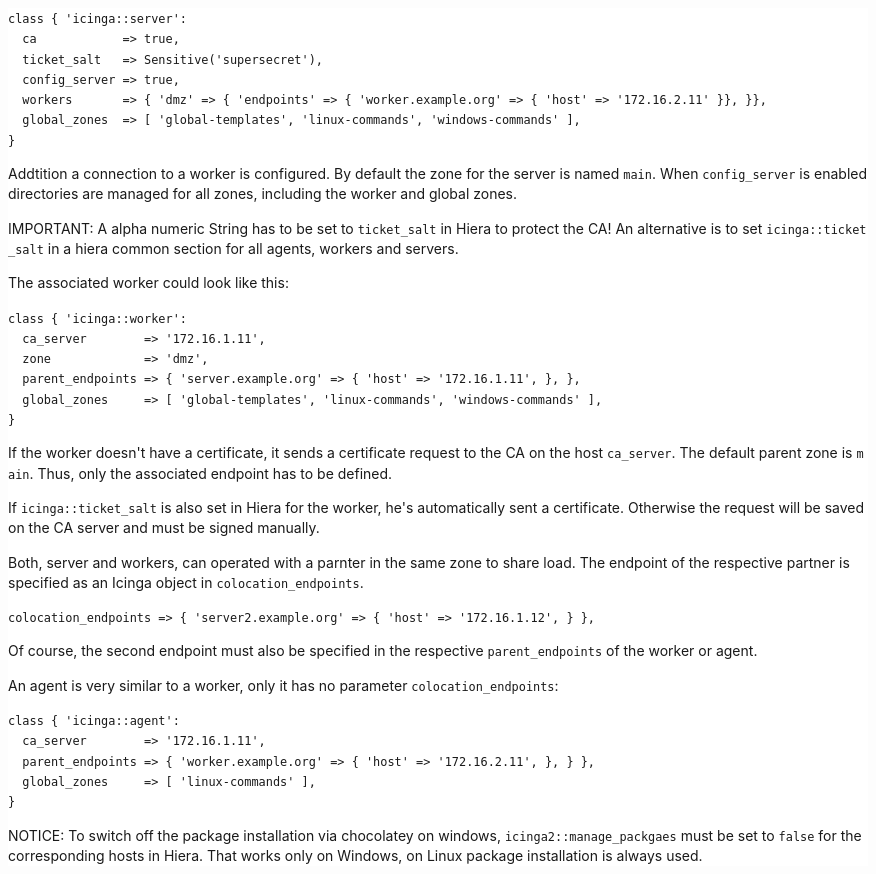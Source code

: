```
class { 'icinga::server':
  ca            => true,
  ticket_salt   => Sensitive('supersecret'),
  config_server => true,
  workers       => { 'dmz' => { 'endpoints' => { 'worker.example.org' => { 'host' => '172.16.2.11' }}, }},
  global_zones  => [ 'global-templates', 'linux-commands', 'windows-commands' ],
}
```

Addtition a connection to a worker is configured. By default the zone for the server is named `main`. When `config_server` is enabled directories are managed for all zones, including the worker and global zones.

IMPORTANT: A alpha numeric String has to be set to `ticket_salt` in Hiera to protect the CA! An alternative is to set `icinga::ticket_salt` in a hiera common section for all agents, workers and servers.

The associated worker could look like this:

```
class { 'icinga::worker':
  ca_server        => '172.16.1.11',
  zone             => 'dmz',
  parent_endpoints => { 'server.example.org' => { 'host' => '172.16.1.11', }, },
  global_zones     => [ 'global-templates', 'linux-commands', 'windows-commands' ],
}
```

If the worker doesn't have a certificate, it sends a certificate request to the CA on the host `ca_server`. The default parent zone is `main`. Thus, only the associated endpoint has to be defined.

If `icinga::ticket_salt` is also set in Hiera for the worker, he's automatically sent a certificate. Otherwise the request will be saved on the CA server and must be signed manually.

Both, server and workers, can operated with a parnter in the same zone to share load. The endpoint of the respective partner is specified as an Icinga object in `colocation_endpoints`.

```puppet
colocation_endpoints => { 'server2.example.org' => { 'host' => '172.16.1.12', } },
```

Of course, the second endpoint must also be specified in the respective `parent_endpoints` of the worker or agent.

An agent is very similar to a worker, only it has no parameter `colocation_endpoints`:

```puppet
class { 'icinga::agent':
  ca_server        => '172.16.1.11',
  parent_endpoints => { 'worker.example.org' => { 'host' => '172.16.2.11', }, } },
  global_zones     => [ 'linux-commands' ],
}
```

NOTICE: To switch off the package installation via chocolatey on windows, `icinga2::manage_packgaes` must be set to `false` for the corresponding hosts in Hiera. That works only on Windows, on Linux package installation is always used.
